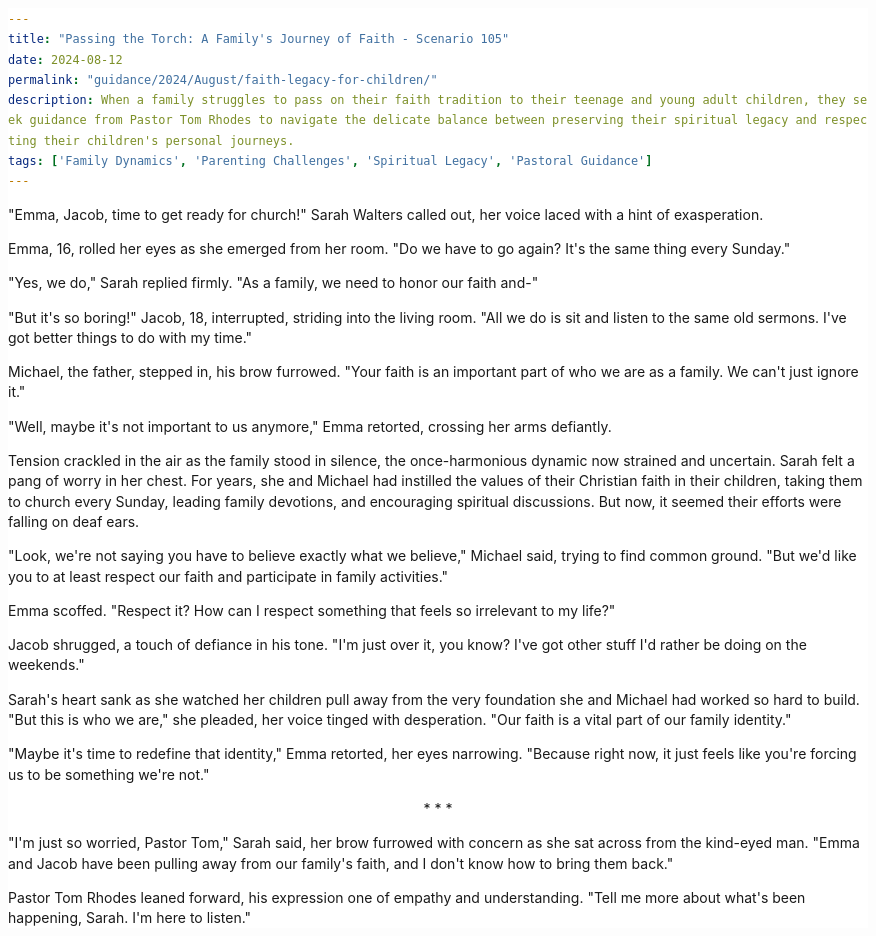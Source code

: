 ```yaml
---
title: "Passing the Torch: A Family's Journey of Faith - Scenario 105"
date: 2024-08-12
permalink: "guidance/2024/August/faith-legacy-for-children/"
description: When a family struggles to pass on their faith tradition to their teenage and young adult children, they seek guidance from Pastor Tom Rhodes to navigate the delicate balance between preserving their spiritual legacy and respecting their children's personal journeys.
tags: ['Family Dynamics', 'Parenting Challenges', 'Spiritual Legacy', 'Pastoral Guidance']
---
```

"Emma, Jacob, time to get ready for church!" Sarah Walters called out, her voice laced with a hint of exasperation.

Emma, 16, rolled her eyes as she emerged from her room. "Do we have to go again? It's the same thing every Sunday."

"Yes, we do," Sarah replied firmly. "As a family, we need to honor our faith and-"

"But it's so boring!" Jacob, 18, interrupted, striding into the living room. "All we do is sit and listen to the same old sermons. I've got better things to do with my time."

Michael, the father, stepped in, his brow furrowed. "Your faith is an important part of who we are as a family. We can't just ignore it."

"Well, maybe it's not important to us anymore," Emma retorted, crossing her arms defiantly.

Tension crackled in the air as the family stood in silence, the once-harmonious dynamic now strained and uncertain. Sarah felt a pang of worry in her chest. For years, she and Michael had instilled the values of their Christian faith in their children, taking them to church every Sunday, leading family devotions, and encouraging spiritual discussions. But now, it seemed their efforts were falling on deaf ears.

"Look, we're not saying you have to believe exactly what we believe," Michael said, trying to find common ground. "But we'd like you to at least respect our faith and participate in family activities."

Emma scoffed. "Respect it? How can I respect something that feels so irrelevant to my life?"

Jacob shrugged, a touch of defiance in his tone. "I'm just over it, you know? I've got other stuff I'd rather be doing on the weekends."

Sarah's heart sank as she watched her children pull away from the very foundation she and Michael had worked so hard to build. "But this is who we are," she pleaded, her voice tinged with desperation. "Our faith is a vital part of our family identity."

"Maybe it's time to redefine that identity," Emma retorted, her eyes narrowing. "Because right now, it just feels like you're forcing us to be something we're not."

<center>* * *</center>

"I'm just so worried, Pastor Tom," Sarah said, her brow furrowed with concern as she sat across from the kind-eyed man. "Emma and Jacob have been pulling away from our family's faith, and I don't know how to bring them back."

Pastor Tom Rhodes leaned forward, his expression one of empathy and understanding. "Tell me more about what's been happening, Sarah. I'm here to listen."
